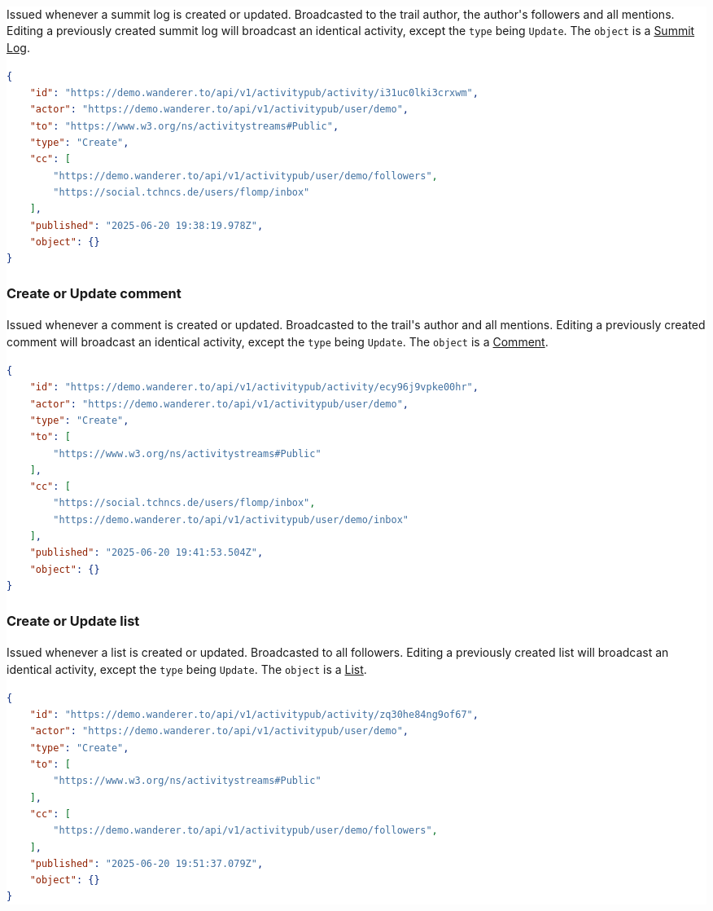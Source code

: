 Issued whenever a summit log is created or updated. Broadcasted to the trail author, the author's followers and all mentions. Editing a previously created summit log will broadcast an identical activity, except the `type` being `Update`. The `object` is a [Summit Log](#summit-log).

```json
{
    "id": "https://demo.wanderer.to/api/v1/activitypub/activity/i31uc0lki3crxwm",
    "actor": "https://demo.wanderer.to/api/v1/activitypub/user/demo",
    "to": "https://www.w3.org/ns/activitystreams#Public",
    "type": "Create",
    "cc": [
        "https://demo.wanderer.to/api/v1/activitypub/user/demo/followers",
        "https://social.tchncs.de/users/flomp/inbox"
    ],
    "published": "2025-06-20 19:38:19.978Z",
    "object": {}
}
```

### Create or Update comment

Issued whenever a comment is created or updated. Broadcasted to the trail's author and all mentions. Editing a previously created comment will broadcast an identical activity, except the `type` being `Update`. The `object` is a [Comment](#comment).

```json
{
    "id": "https://demo.wanderer.to/api/v1/activitypub/activity/ecy96j9vpke00hr",
    "actor": "https://demo.wanderer.to/api/v1/activitypub/user/demo",
    "type": "Create",
    "to": [
        "https://www.w3.org/ns/activitystreams#Public"
    ],
    "cc": [
        "https://social.tchncs.de/users/flomp/inbox",
        "https://demo.wanderer.to/api/v1/activitypub/user/demo/inbox"
    ],
    "published": "2025-06-20 19:41:53.504Z",
    "object": {}
}
```


### Create or Update list

Issued whenever a list is created or updated. Broadcasted to all followers. Editing a previously created list will broadcast an identical activity, except the `type` being `Update`. The `object` is a [List](#list).

```json
{
    "id": "https://demo.wanderer.to/api/v1/activitypub/activity/zq30he84ng9of67",
    "actor": "https://demo.wanderer.to/api/v1/activitypub/user/demo",
    "type": "Create",
    "to": [
        "https://www.w3.org/ns/activitystreams#Public"
    ],
    "cc": [
        "https://demo.wanderer.to/api/v1/activitypub/user/demo/followers",
    ],
    "published": "2025-06-20 19:51:37.079Z",
    "object": {}
}
```
